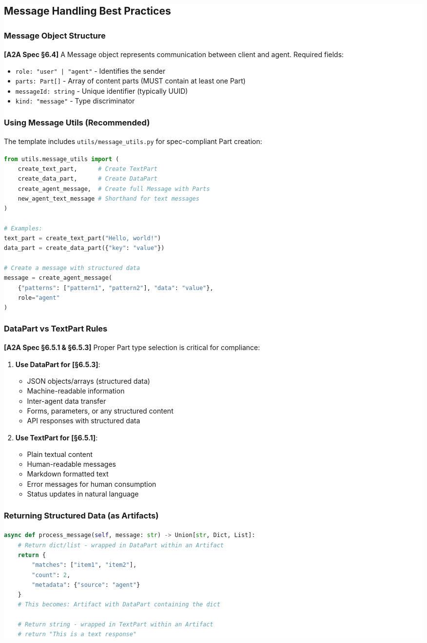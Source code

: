 ## Message Handling Best Practices

### Message Object Structure
**[A2A Spec §6.4]** A Message object represents communication between client and agent. Required fields:
- `role: "user" | "agent"` - Identifies the sender
- `parts: Part[]` - Array of content parts (MUST contain at least one Part)
- `messageId: string` - Unique identifier (typically UUID)
- `kind: "message"` - Type discriminator

### Using Message Utils (Recommended)
The template includes `utils/message_utils.py` for spec-compliant Part creation:

```python
from utils.message_utils import (
    create_text_part,      # Create TextPart
    create_data_part,      # Create DataPart  
    create_agent_message,  # Create full Message with Parts
    new_agent_text_message # Shorthand for text messages
)

# Examples:
text_part = create_text_part("Hello, world!")  
data_part = create_data_part({"key": "value"})

# Create a message with structured data
message = create_agent_message(
    {"patterns": ["pattern1", "pattern2"], "data": "value"},
    role="agent"
)
```

### DataPart vs TextPart Rules
**[A2A Spec §6.5.1 & §6.5.3]** Proper Part type selection is critical for compliance:

1. **Use DataPart for** **[§6.5.3]**:
   - JSON objects/arrays (structured data)
   - Machine-readable information
   - Inter-agent data transfer
   - Forms, parameters, or any structured content
   - API responses with structured data

2. **Use TextPart for** **[§6.5.1]**:
   - Plain textual content
   - Human-readable messages
   - Markdown formatted text
   - Error messages for human consumption
   - Status updates in natural language

### Returning Structured Data (as Artifacts)
```python
async def process_message(self, message: str) -> Union[str, Dict, List]:
    # Return dict/list - wrapped in DataPart within an Artifact
    return {
        "matches": ["item1", "item2"],
        "count": 2,
        "metadata": {"source": "agent"}
    }
    # This becomes: Artifact with DataPart containing the dict
    
    # Return string - wrapped in TextPart within an Artifact
    # return "This is a text response"
```

